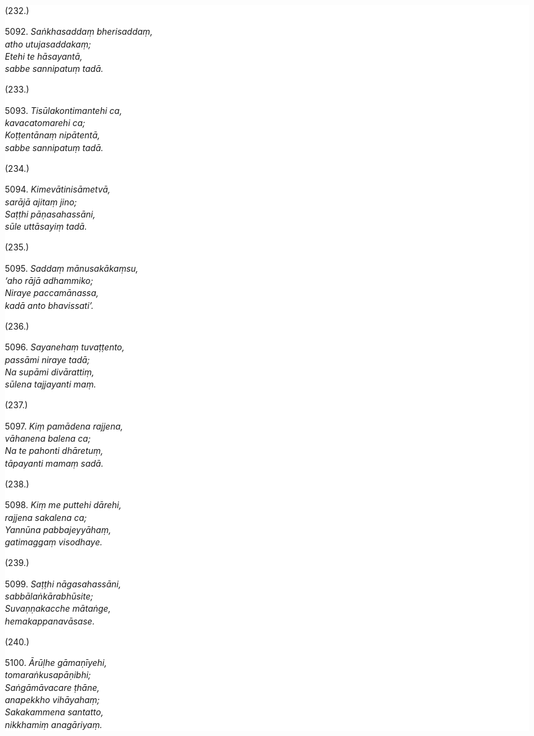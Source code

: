 (232.)

5092\. _Saṅkhasaddaṃ bherisaddaṃ,_  
_atho utujasaddakaṃ;_  
_Etehi te hāsayantā,_  
_sabbe sannipatuṃ tadā._  

(233.)

5093\. _Tisūlakontimantehi ca,_  
_kavacatomarehi ca;_  
_Koṭṭentānaṃ nipātentā,_  
_sabbe sannipatuṃ tadā._  

(234.)

5094\. _Kimevātinisāmetvā,_  
_sarājā ajitaṃ jino;_  
_Saṭṭhi pāṇasahassāni,_  
_sūle uttāsayiṃ tadā._  

(235.)

5095\. _Saddaṃ mānusakākaṃsu,_  
_‘aho rājā adhammiko;_  
_Niraye paccamānassa,_  
_kadā anto bhavissati’._  

(236.)

5096\. _Sayanehaṃ tuvaṭṭento,_  
_passāmi niraye tadā;_  
_Na supāmi divārattiṃ,_  
_sūlena tajjayanti maṃ._  

(237.)

5097\. _Kiṃ pamādena rajjena,_  
_vāhanena balena ca;_  
_Na te pahonti dhāretuṃ,_  
_tāpayanti mamaṃ sadā._  

(238.)

5098\. _Kiṃ me puttehi dārehi,_  
_rajjena sakalena ca;_  
_Yannūna pabbajeyyāhaṃ,_  
_gatimaggaṃ visodhaye._  

(239.)

5099\. _Saṭṭhi nāgasahassāni,_  
_sabbālaṅkārabhūsite;_  
_Suvaṇṇakacche mātaṅge,_  
_hemakappanavāsase._  

(240.)

5100\. _Ārūḷhe gāmaṇīyehi,_  
_tomaraṅkusapāṇibhi;_  
_Saṅgāmāvacare ṭhāne,_  
_anapekkho vihāyahaṃ;_  
_Sakakammena santatto,_  
_nikkhamiṃ anagāriyaṃ._  
